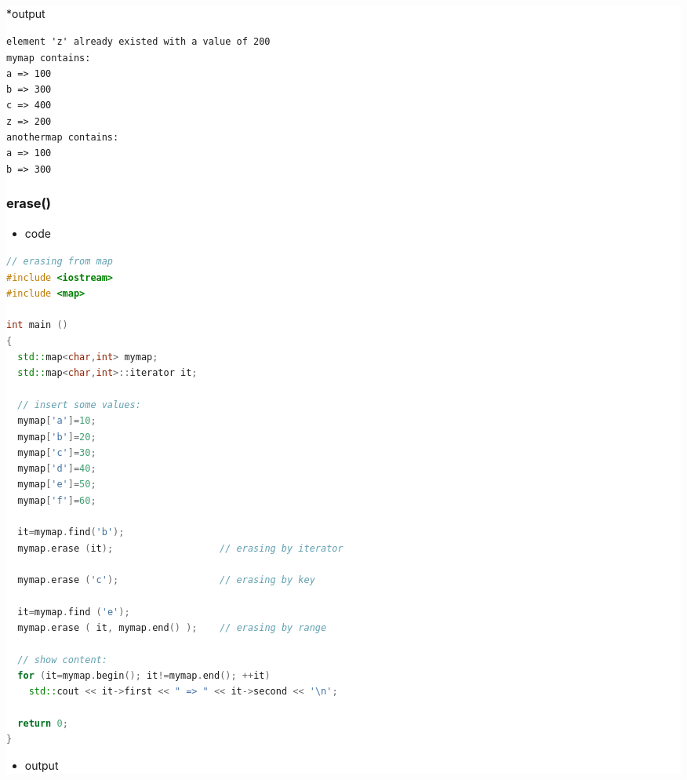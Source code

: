 *output

```
element 'z' already existed with a value of 200
mymap contains:
a => 100
b => 300
c => 400
z => 200
anothermap contains:
a => 100
b => 300
```

### erase()

* code

```c++
// erasing from map
#include <iostream>
#include <map>

int main ()
{
  std::map<char,int> mymap;
  std::map<char,int>::iterator it;

  // insert some values:
  mymap['a']=10;
  mymap['b']=20;
  mymap['c']=30;
  mymap['d']=40;
  mymap['e']=50;
  mymap['f']=60;

  it=mymap.find('b');
  mymap.erase (it);                   // erasing by iterator

  mymap.erase ('c');                  // erasing by key

  it=mymap.find ('e');
  mymap.erase ( it, mymap.end() );    // erasing by range

  // show content:
  for (it=mymap.begin(); it!=mymap.end(); ++it)
    std::cout << it->first << " => " << it->second << '\n';

  return 0;
}
```

* output
